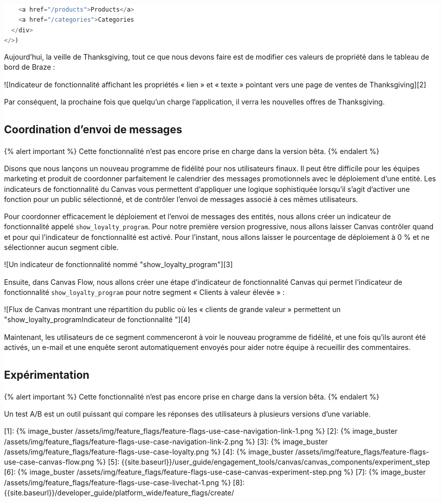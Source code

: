 ```javascript
    <a href="/products">Products</a>
    <a href="/categories">Categories
  </div>
</>)
```

Aujourd’hui, la veille de Thanksgiving, tout ce que nous devons faire est de modifier ces valeurs de propriété dans le tableau de bord de Braze :

![Indicateur de fonctionnalité affichant les propriétés « lien » et « texte » pointant vers une page de ventes de Thanksgiving][2]

Par conséquent, la prochaine fois que quelqu’un charge l’application, il verra les nouvelles offres de Thanksgiving.


## Coordination d’envoi de messages

{% alert important %} 
Cette fonctionnalité n’est pas encore prise en charge dans la version bêta.
{% endalert %}

Disons que nous lançons un nouveau programme de fidélité pour nos utilisateurs finaux. Il peut être difficile pour les équipes marketing et produit de coordonner parfaitement le calendrier des messages promotionnels avec le déploiement d’une entité. Les indicateurs de fonctionnalité du Canvas vous permettent d’appliquer une logique sophistiquée lorsqu’il s’agit d’activer une fonction pour un public sélectionné, et de contrôler l’envoi de messages associé à ces mêmes utilisateurs.

Pour coordonner efficacement le déploiement et l’envoi de messages des entités, nous allons créer un indicateur de fonctionnalité appelé `show_loyalty_program`. Pour notre première version progressive, nous allons laisser Canvas contrôler quand et pour qui l’indicateur de fonctionnalité est activé. Pour l’instant, nous allons laisser le pourcentage de déploiement à 0 % et ne sélectionner aucun segment cible.

![Un indicateur de fonctionnalité nommé "show_loyalty_program"][3]

Ensuite, dans Canvas Flow, nous allons créer une étape d’indicateur de fonctionnalité Canvas qui permet l’indicateur de fonctionnalité `show_loyalty_program` pour notre segment « Clients à valeur élevée » :

![Flux de Canvas montrant une répartition du public où les « clients de grande valeur » permettent un "show_loyalty_programIndicateur de fonctionnalité "][4]

Maintenant, les utilisateurs de ce segment commenceront à voir le nouveau programme de fidélité, et une fois qu’ils auront été activés, un e-mail et une enquête seront automatiquement envoyés pour aider notre équipe à recueillir des commentaires.


## Expérimentation

{% alert important %} 
Cette fonctionnalité n’est pas encore prise en charge dans la version bêta.
{% endalert %}

Un test A/B est un outil puissant qui compare les réponses des utilisateurs à plusieurs versions d’une variable.


[1]: {% image_buster /assets/img/feature_flags/feature-flags-use-case-navigation-link-1.png %}
[2]: {% image_buster /assets/img/feature_flags/feature-flags-use-case-navigation-link-2.png %}
[3]: {% image_buster /assets/img/feature_flags/feature-flags-use-case-loyalty.png %}
[4]: {% image_buster /assets/img/feature_flags/feature-flags-use-case-canvas-flow.png %}
[5]: {{site.baseurl}}/user_guide/engagement_tools/canvas/canvas_components/experiment_step
[6]: {% image_buster /assets/img/feature_flags/feature-flags-use-case-canvas-experiment-step.png %}
[7]: {% image_buster /assets/img/feature_flags/feature-flags-use-case-livechat-1.png %}
[8]: {{site.baseurl}}/developer_guide/platform_wide/feature_flags/create/
